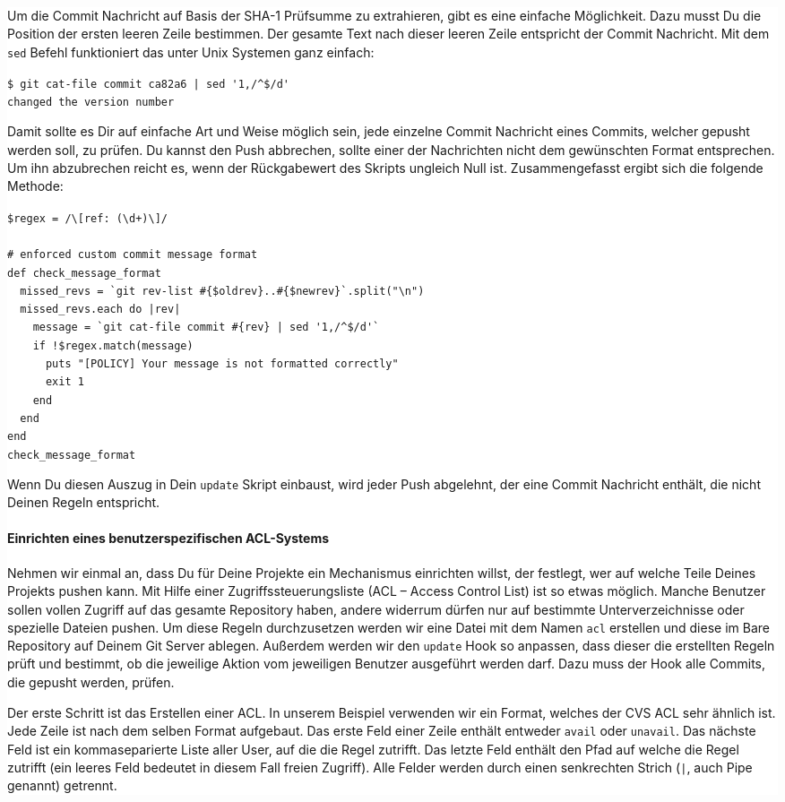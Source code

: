 

Um die Commit Nachricht auf Basis der SHA-1 Prüfsumme zu extrahieren, gibt es eine einfache Möglichkeit. Dazu musst Du die Position der ersten leeren Zeile bestimmen. Der gesamte Text nach dieser leeren Zeile entspricht der Commit Nachricht. Mit dem `sed` Befehl funktioniert das unter Unix Systemen ganz einfach:

	$ git cat-file commit ca82a6 | sed '1,/^$/d'
	changed the version number



Damit sollte es Dir auf einfache Art und Weise möglich sein, jede einzelne Commit Nachricht eines Commits, welcher gepusht werden soll, zu prüfen. Du kannst den Push abbrechen, sollte einer der Nachrichten nicht dem gewünschten Format entsprechen. Um ihn abzubrechen reicht es, wenn der Rückgabewert des Skripts ungleich Null ist. Zusammengefasst ergibt sich die folgende Methode:

	$regex = /\[ref: (\d+)\]/

	# enforced custom commit message format
	def check_message_format
	  missed_revs = `git rev-list #{$oldrev}..#{$newrev}`.split("\n")
	  missed_revs.each do |rev|
	    message = `git cat-file commit #{rev} | sed '1,/^$/d'`
	    if !$regex.match(message)
	      puts "[POLICY] Your message is not formatted correctly"
	      exit 1
	    end
	  end
	end
	check_message_format



Wenn Du diesen Auszug in Dein `update` Skript einbaust, wird jeder Push abgelehnt, der eine Commit Nachricht enthält, die nicht Deinen Regeln entspricht.


#### Einrichten eines benutzerspezifischen ACL-Systems ####



Nehmen wir einmal an, dass Du für Deine Projekte ein Mechanismus einrichten willst, der festlegt, wer auf welche Teile Deines Projekts pushen kann. Mit Hilfe einer Zugriffssteuerungsliste (ACL – Access Control List) ist so etwas möglich. Manche Benutzer sollen vollen Zugriff auf das gesamte Repository haben, andere widerrum dürfen nur auf bestimmte Unterverzeichnisse oder spezielle Dateien pushen. Um diese Regeln durchzusetzen werden wir eine Datei mit dem Namen `acl` erstellen und diese im Bare Repository auf Deinem Git Server ablegen. Außerdem werden wir den `update` Hook so anpassen, dass dieser die erstellten Regeln prüft und bestimmt, ob die jeweilige Aktion vom jeweiligen Benutzer ausgeführt werden darf. Dazu muss der Hook alle Commits, die gepusht werden, prüfen.



Der erste Schritt ist das Erstellen einer ACL. In unserem Beispiel verwenden wir ein Format, welches der CVS ACL sehr ähnlich ist. Jede Zeile ist nach dem selben Format aufgebaut. Das erste Feld einer Zeile enthält entweder `avail` oder `unavail`. Das nächste Feld ist ein kommaseparierte Liste aller User, auf die die Regel zutrifft. Das letzte Feld enthält den Pfad auf welche die Regel zutrifft (ein leeres Feld bedeutet in diesem Fall freien Zugriff). Alle Felder werden durch einen senkrechten Strich (`|`, auch Pipe genannt) getrennt.
